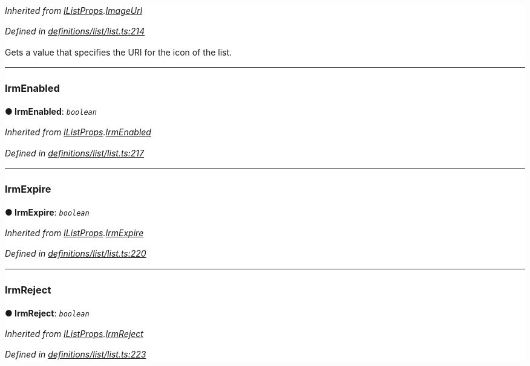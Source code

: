 *Inherited from [IListProps](_definitions_list_list_.ilistprops.md).[ImageUrl](_definitions_list_list_.ilistprops.md#imageurl)*

*Defined in [definitions/list/list.ts:214](https://github.com/gunjandatta/sprest/blob/3de79f1/src/definitions/list/list.ts#L214)*



Gets a value that specifies the URI for the icon of the list.




___

<a id="irmenabled"></a>

###  IrmEnabled

**●  IrmEnabled**:  *`boolean`* 

*Inherited from [IListProps](_definitions_list_list_.ilistprops.md).[IrmEnabled](_definitions_list_list_.ilistprops.md#irmenabled)*

*Defined in [definitions/list/list.ts:217](https://github.com/gunjandatta/sprest/blob/3de79f1/src/definitions/list/list.ts#L217)*





___

<a id="irmexpire"></a>

###  IrmExpire

**●  IrmExpire**:  *`boolean`* 

*Inherited from [IListProps](_definitions_list_list_.ilistprops.md).[IrmExpire](_definitions_list_list_.ilistprops.md#irmexpire)*

*Defined in [definitions/list/list.ts:220](https://github.com/gunjandatta/sprest/blob/3de79f1/src/definitions/list/list.ts#L220)*





___

<a id="irmreject"></a>

###  IrmReject

**●  IrmReject**:  *`boolean`* 

*Inherited from [IListProps](_definitions_list_list_.ilistprops.md).[IrmReject](_definitions_list_list_.ilistprops.md#irmreject)*

*Defined in [definitions/list/list.ts:223](https://github.com/gunjandatta/sprest/blob/3de79f1/src/definitions/list/list.ts#L223)*

